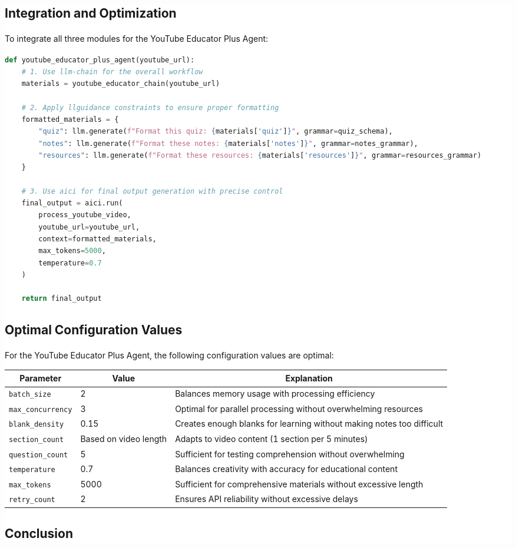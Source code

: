 ## Integration and Optimization

To integrate all three modules for the YouTube Educator Plus Agent:

```python
def youtube_educator_plus_agent(youtube_url):
    # 1. Use llm-chain for the overall workflow
    materials = youtube_educator_chain(youtube_url)
    
    # 2. Apply llguidance constraints to ensure proper formatting
    formatted_materials = {
        "quiz": llm.generate(f"Format this quiz: {materials['quiz']}", grammar=quiz_schema),
        "notes": llm.generate(f"Format these notes: {materials['notes']}", grammar=notes_grammar),
        "resources": llm.generate(f"Format these resources: {materials['resources']}", grammar=resources_grammar)
    }
    
    # 3. Use aici for final output generation with precise control
    final_output = aici.run(
        process_youtube_video,
        youtube_url=youtube_url,
        context=formatted_materials,
        max_tokens=5000,
        temperature=0.7
    )
    
    return final_output
```

## Optimal Configuration Values

For the YouTube Educator Plus Agent, the following configuration values are optimal:

| Parameter | Value | Explanation |
|-----------|-------|-------------|
| `batch_size` | 2 | Balances memory usage with processing efficiency |
| `max_concurrency` | 3 | Optimal for parallel processing without overwhelming resources |
| `blank_density` | 0.15 | Creates enough blanks for learning without making notes too difficult |
| `section_count` | Based on video length | Adapts to video content (1 section per 5 minutes) |
| `question_count` | 5 | Sufficient for testing comprehension without overwhelming |
| `temperature` | 0.7 | Balances creativity with accuracy for educational content |
| `max_tokens` | 5000 | Sufficient for comprehensive materials without excessive length |
| `retry_count` | 2 | Ensures API reliability without excessive delays |

## Conclusion
